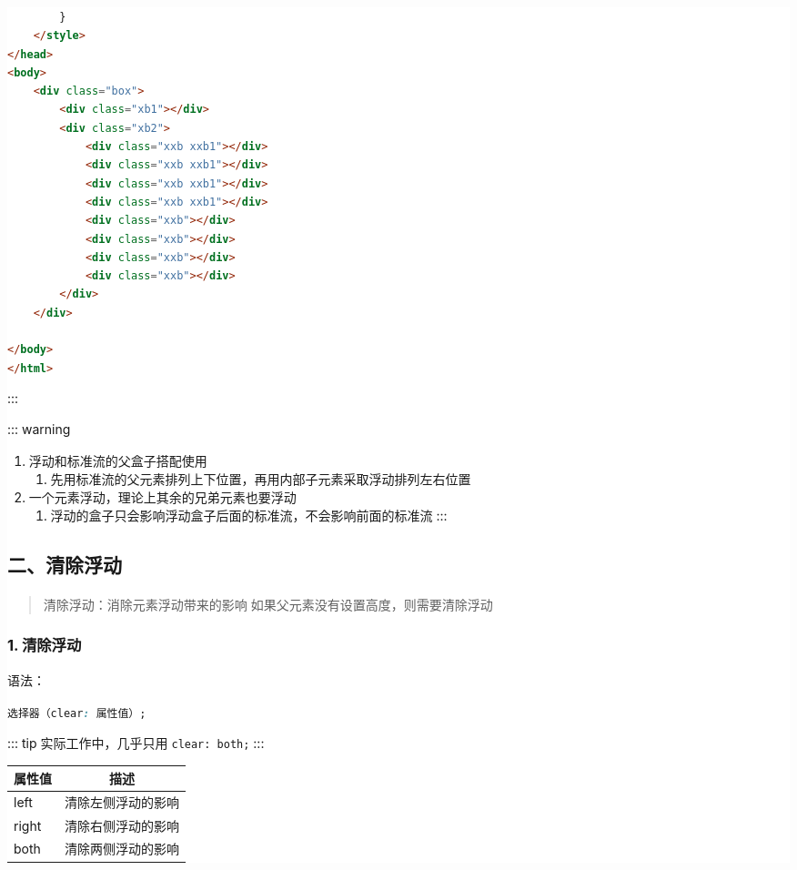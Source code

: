 ```HTML
		}
	</style>
</head>
<body>
	<div class="box">
		<div class="xb1"></div>
		<div class="xb2">
			<div class="xxb xxb1"></div>
			<div class="xxb xxb1"></div>
			<div class="xxb xxb1"></div>
			<div class="xxb xxb1"></div>
			<div class="xxb"></div>
			<div class="xxb"></div>
			<div class="xxb"></div>
			<div class="xxb"></div>
		</div>
	</div>

</body>
</html>
```

:::

::: warning

1. 浮动和标准流的父盒子搭配使用
   1. 先用标准流的父元素排列上下位置，再用内部子元素采取浮动排列左右位置
2. 一个元素浮动，理论上其余的兄弟元素也要浮动
   1. 浮动的盒子只会影响浮动盒子后面的标准流，不会影响前面的标准流
      :::

## 二、清除浮动

> 清除浮动：消除元素浮动带来的影响
> 如果父元素没有设置高度，则需要清除浮动

### 1. 清除浮动

语法：

```css
选择器（clear: 属性值）;
```

::: tip
实际工作中，几乎只用 `clear: both;`
:::

| 属性值 | 描述               |
| ------ | ------------------ |
| left   | 清除左侧浮动的影响 |
| right  | 清除右侧浮动的影响 |
| both   | 清除两侧浮动的影响 |
